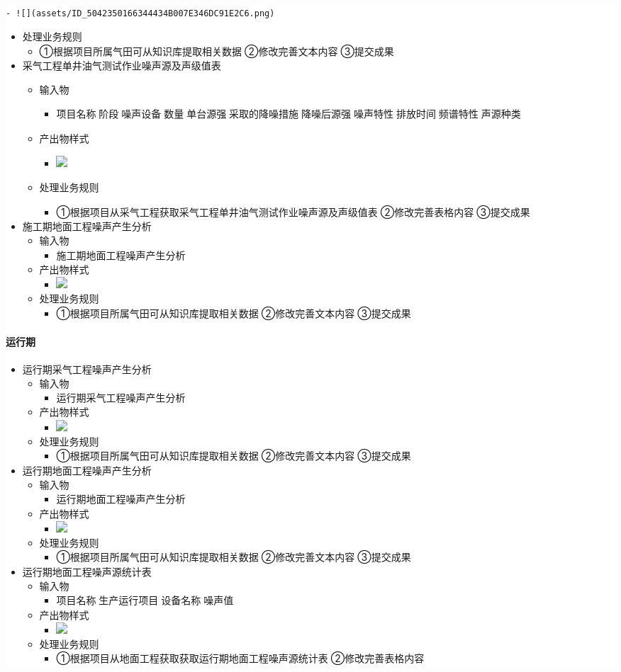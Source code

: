     - ![](assets/ID_5042350166344434B007E346DC91E2C6.png)
  - 处理业务规则
    - ①根据项目所属气田可从知识库提取相关数据
    ②修改完善文本内容
    ③提交成果
- 采气工程单井油气测试作业噪声源及声级值表
  - 输入物
    - 项目名称
    阶段
    噪声设备
    数量
    单台源强
    采取的降噪措施
    降噪后源强
    噪声特性
    排放时间
    频谱特性
    声源种类

  - 产出物样式
    - ![](assets/ID_0822BA47C51C4045934938832D953652.png)
  - 处理业务规则
    - ①根据项目从采气工程获取采气工程单井油气测试作业噪声源及声级值表
    ②修改完善表格内容
    ③提交成果
- 施工期地面工程噪声产生分析
  - 输入物
    - 施工期地面工程噪声产生分析
  - 产出物样式
    - ![](assets/ID_3763FE47431B41B6BC5D7EAD6D672D91.png)
  - 处理业务规则
    - ①根据项目所属气田可从知识库提取相关数据
    ②修改完善文本内容
    ③提交成果
#### 运行期
- 运行期采气工程噪声产生分析
  - 输入物
    - 运行期采气工程噪声产生分析
  - 产出物样式
    - ![](assets/ID_F010160E49C741E992E09A9A7C835FCD.png)
  - 处理业务规则
    - ①根据项目所属气田可从知识库提取相关数据
    ②修改完善文本内容
    ③提交成果
- 运行期地面工程噪声产生分析
  - 输入物
    - 运行期地面工程噪声产生分析
  - 产出物样式
    - ![](assets/ID_3A28D8030FF246AC9B105D695DBEADD3.png)
  - 处理业务规则
    - ①根据项目所属气田可从知识库提取相关数据
    ②修改完善文本内容
    ③提交成果
- 运行期地面工程噪声源统计表
  - 输入物
    - 项目名称
    生产运行项目
    设备名称
    噪声值
  - 产出物样式
    - ![](assets/ID_4B00AED0DF8247F0A678F66868693601.png)
  - 处理业务规则
    - ①根据项目从地面工程获取获取运行期地面工程噪声源统计表
    ②修改完善表格内容